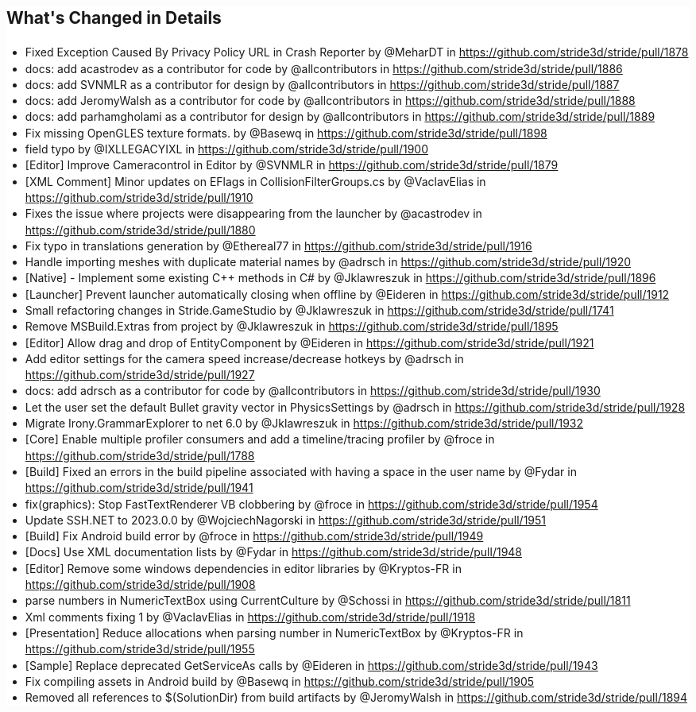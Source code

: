 ## What's Changed in Details

* Fixed Exception Caused By Privacy Policy URL in Crash Reporter by @MeharDT in https://github.com/stride3d/stride/pull/1878
* docs: add acastrodev as a contributor for code by @allcontributors in https://github.com/stride3d/stride/pull/1886
* docs: add SVNMLR as a contributor for design by @allcontributors in https://github.com/stride3d/stride/pull/1887
* docs: add JeromyWalsh as a contributor for code by @allcontributors in https://github.com/stride3d/stride/pull/1888
* docs: add parhamgholami as a contributor for design by @allcontributors in https://github.com/stride3d/stride/pull/1889
* Fix missing OpenGLES texture formats. by @Basewq in https://github.com/stride3d/stride/pull/1898
* field typo by @IXLLEGACYIXL in https://github.com/stride3d/stride/pull/1900
* [Editor] Improve Cameracontrol in Editor by @SVNMLR in https://github.com/stride3d/stride/pull/1879
* [XML Comment] Minor updates on EFlags in CollisionFilterGroups.cs by @VaclavElias in https://github.com/stride3d/stride/pull/1910
* Fixes the issue where projects were disappearing from the launcher by @acastrodev in https://github.com/stride3d/stride/pull/1880
* Fix typo in translations generation by @Ethereal77 in https://github.com/stride3d/stride/pull/1916
* Handle importing meshes with duplicate material names by @adrsch in https://github.com/stride3d/stride/pull/1920
* [Native] - Implement some existing C++ methods in C# by @Jklawreszuk in https://github.com/stride3d/stride/pull/1896
* [Launcher] Prevent launcher automatically closing when offline by @Eideren in https://github.com/stride3d/stride/pull/1912
* Small refactoring changes in Stride.GameStudio by @Jklawreszuk in https://github.com/stride3d/stride/pull/1741
* Remove MSBuild.Extras from project by @Jklawreszuk in https://github.com/stride3d/stride/pull/1895
* [Editor] Allow drag and drop of EntityComponent by @Eideren in https://github.com/stride3d/stride/pull/1921
* Add editor settings for the camera speed increase/decrease hotkeys by @adrsch in https://github.com/stride3d/stride/pull/1927
* docs: add adrsch as a contributor for code by @allcontributors in https://github.com/stride3d/stride/pull/1930
* Let the user set the default Bullet gravity vector in PhysicsSettings by @adrsch in https://github.com/stride3d/stride/pull/1928
* Migrate Irony.GrammarExplorer to net 6.0 by @Jklawreszuk in https://github.com/stride3d/stride/pull/1932
* [Core] Enable multiple profiler consumers and add a timeline/tracing profiler by @froce in https://github.com/stride3d/stride/pull/1788
* [Build] Fixed an errors in the build pipeline associated with having a space in the user name by @Fydar in https://github.com/stride3d/stride/pull/1941
* fix(graphics): Stop FastTextRenderer VB clobbering by @froce in https://github.com/stride3d/stride/pull/1954
* Update SSH.NET to 2023.0.0 by @WojciechNagorski in https://github.com/stride3d/stride/pull/1951
* [Build] Fix Android build error by @froce in https://github.com/stride3d/stride/pull/1949
* [Docs] Use XML documentation lists by @Fydar in https://github.com/stride3d/stride/pull/1948
* [Editor] Remove some windows dependencies in editor libraries by @Kryptos-FR in https://github.com/stride3d/stride/pull/1908
* parse numbers in NumericTextBox using CurrentCulture by @Schossi in https://github.com/stride3d/stride/pull/1811
* Xml comments fixing 1 by @VaclavElias in https://github.com/stride3d/stride/pull/1918
* [Presentation] Reduce allocations when parsing number in NumericTextBox by @Kryptos-FR in https://github.com/stride3d/stride/pull/1955
* [Sample] Replace deprecated GetServiceAs calls by @Eideren in https://github.com/stride3d/stride/pull/1943
* Fix compiling assets in Android build by @Basewq in https://github.com/stride3d/stride/pull/1905
* Removed all references to $(SolutionDir) from build artifacts by @JeromyWalsh in https://github.com/stride3d/stride/pull/1894
